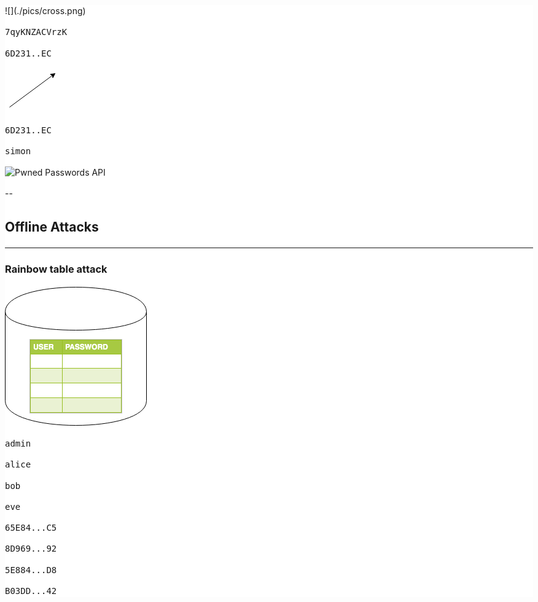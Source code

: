 <div class="fragment fade-in" data-fragment-index="3">
  <div class="fragment fade-out" data-fragment-index="4">
    ![](./pics/cross.png)<!-- .element style="box-shadow:none; position: fixed; left: 210px; top: 345px; width: 50px; " -->
  </div>
</div>

<div class="fragment fade-in" data-fragment-index="4">
  <pre>7qyKNZACVrzK</pre>
  <pre>6D231..EC</pre>
</div>

![](./pics/PW_arrow4.png)
<pre>6D231..EC</pre>
<pre>simon</pre>

![Pwned Passwords API](https://haveibeenpwned.com/API/v2#SearchingPwnedPasswordsByRange)

--

## Offline Attacks
<hr />

### Rainbow table attack

![](./pics/PW_Database.png)
<pre>admin</pre>
<pre>alice</pre>
<pre>bob</pre>
<pre>eve</pre>

<pre>65E84...C5</pre>
<pre>8D969...92</pre>
<pre>5E884...D8</pre>
<pre>B03DD...42</pre>
